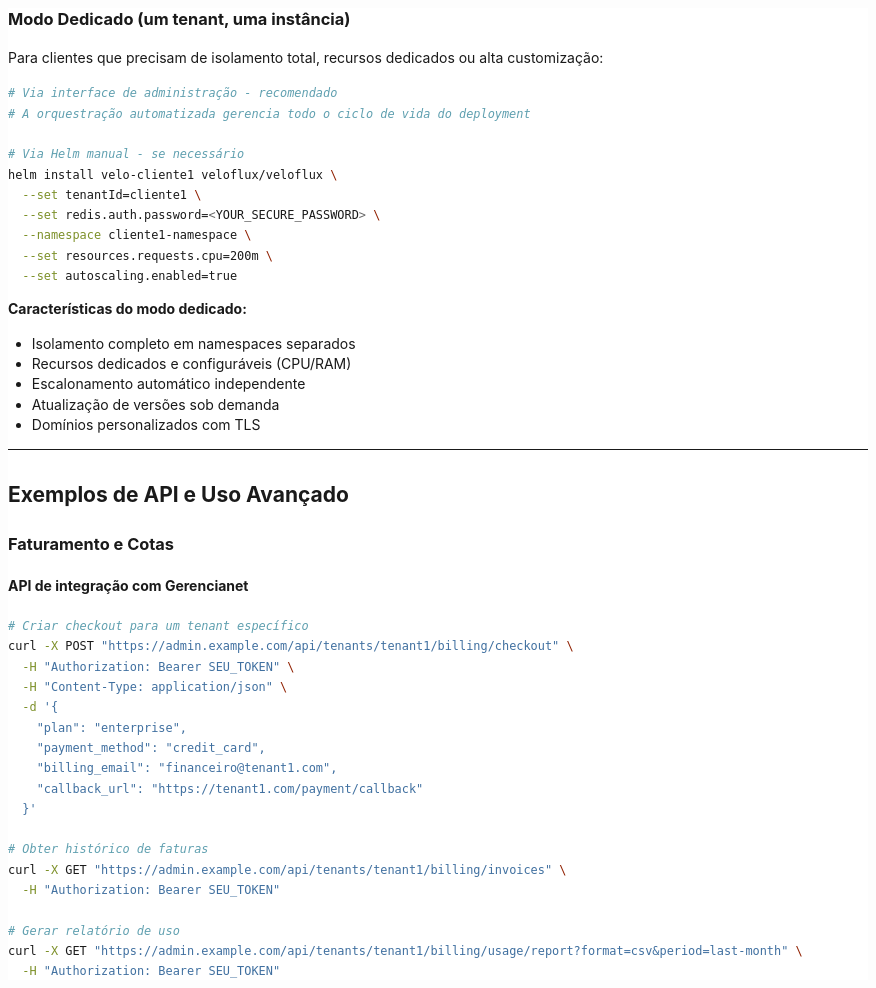 ### Modo Dedicado (um tenant, uma instância)

Para clientes que precisam de isolamento total, recursos dedicados ou alta customização:

```bash
# Via interface de administração - recomendado
# A orquestração automatizada gerencia todo o ciclo de vida do deployment

# Via Helm manual - se necessário
helm install velo-cliente1 veloflux/veloflux \
  --set tenantId=cliente1 \
  --set redis.auth.password=<YOUR_SECURE_PASSWORD> \
  --namespace cliente1-namespace \
  --set resources.requests.cpu=200m \
  --set autoscaling.enabled=true
```

**Características do modo dedicado:**
* Isolamento completo em namespaces separados
* Recursos dedicados e configuráveis (CPU/RAM)
* Escalonamento automático independente
* Atualização de versões sob demanda
* Domínios personalizados com TLS

---

## Exemplos de API e Uso Avançado

### Faturamento e Cotas

#### API de integração com Gerencianet

```bash
# Criar checkout para um tenant específico
curl -X POST "https://admin.example.com/api/tenants/tenant1/billing/checkout" \
  -H "Authorization: Bearer SEU_TOKEN" \
  -H "Content-Type: application/json" \
  -d '{
    "plan": "enterprise",
    "payment_method": "credit_card",
    "billing_email": "financeiro@tenant1.com",
    "callback_url": "https://tenant1.com/payment/callback"
  }'

# Obter histórico de faturas
curl -X GET "https://admin.example.com/api/tenants/tenant1/billing/invoices" \
  -H "Authorization: Bearer SEU_TOKEN"

# Gerar relatório de uso
curl -X GET "https://admin.example.com/api/tenants/tenant1/billing/usage/report?format=csv&period=last-month" \
  -H "Authorization: Bearer SEU_TOKEN"
```
